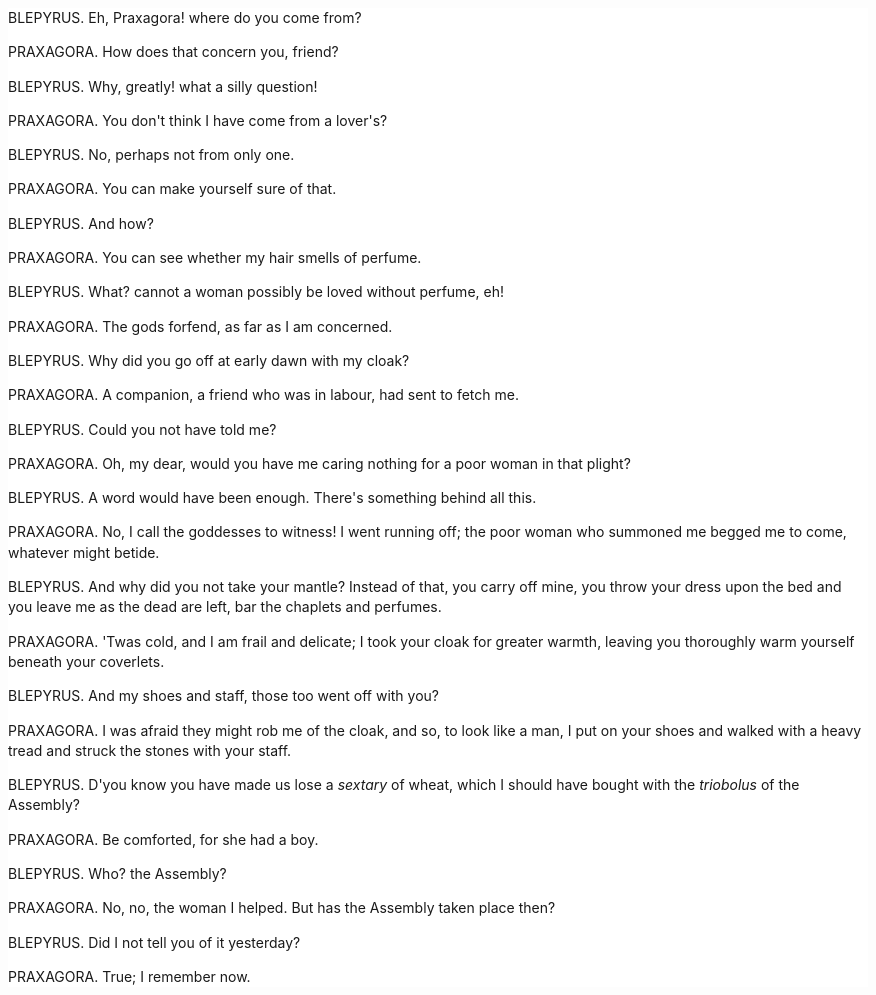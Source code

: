 BLEPYRUS. Eh, Praxagora! where do you come from?

PRAXAGORA. How does that concern you, friend?

BLEPYRUS. Why, greatly! what a silly question!

PRAXAGORA. You don't think I have come from a lover's?

BLEPYRUS. No, perhaps not from only one.

PRAXAGORA. You can make yourself sure of that.

BLEPYRUS. And how?

PRAXAGORA. You can see whether my hair smells of perfume.

BLEPYRUS. What? cannot a woman possibly be loved without perfume, eh!

PRAXAGORA. The gods forfend, as far as I am concerned.

BLEPYRUS. Why did you go off at early dawn with my cloak?

PRAXAGORA. A companion, a friend who was in labour, had sent to fetch me.

BLEPYRUS. Could you not have told me?

PRAXAGORA. Oh, my dear, would you have me caring nothing for a poor woman
in that plight?

BLEPYRUS. A word would have been enough. There's something behind all
this.

PRAXAGORA. No, I call the goddesses to witness! I went running off; the
poor woman who summoned me begged me to come, whatever might betide.

BLEPYRUS. And why did you not take your mantle? Instead of that, you
carry off mine, you throw your dress upon the bed and you leave me as the
dead are left, bar the chaplets and perfumes.

PRAXAGORA. 'Twas cold, and I am frail and delicate; I took your cloak for
greater warmth, leaving you thoroughly warm yourself beneath your
coverlets.

BLEPYRUS. And my shoes and staff, those too went off with you?

PRAXAGORA. I was afraid they might rob me of the cloak, and so, to look
like a man, I put on your shoes and walked with a heavy tread and struck
the stones with your staff.

BLEPYRUS. D'you know you have made us lose a _sextary_ of wheat, which I
should have bought with the _triobolus_ of the Assembly?

PRAXAGORA. Be comforted, for she had a boy.

BLEPYRUS. Who? the Assembly?

PRAXAGORA. No, no, the woman I helped. But has the Assembly taken place
then?

BLEPYRUS. Did I not tell you of it yesterday?

PRAXAGORA. True; I remember now.

